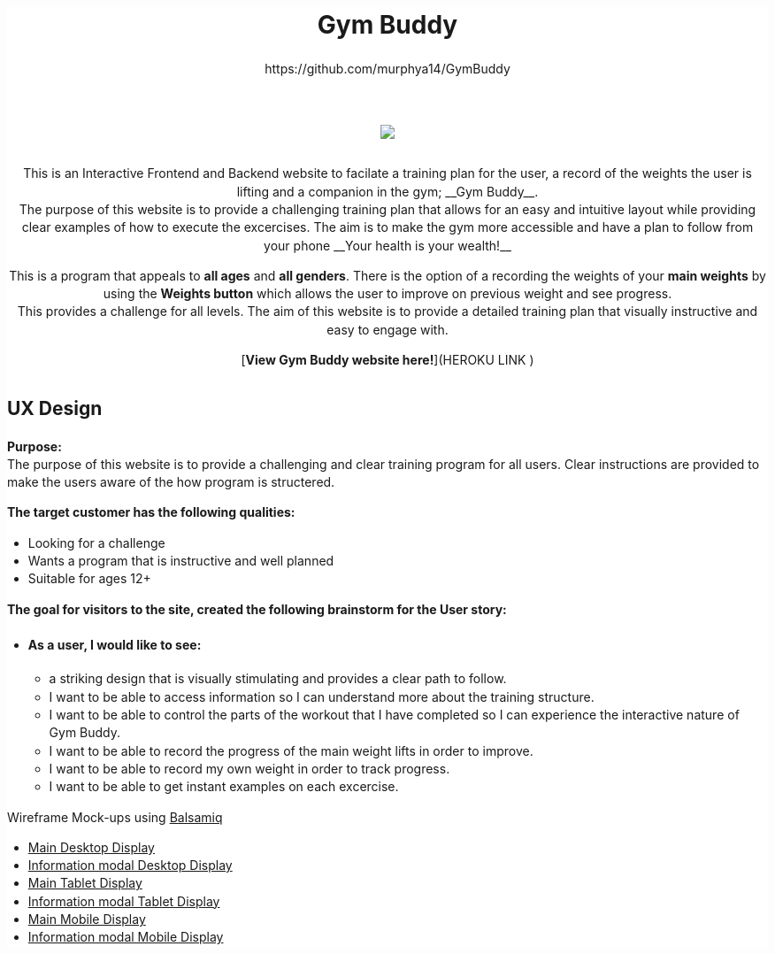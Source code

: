 <h1 align="center">Gym Buddy</h1>

<div align="center">
https://github.com/murphya14/GymBuddy
</div>

<h1 align="center">
<img src="assets/css/images/simon-game.jpg">
</h1>

<div align="center">
This is an Interactive Frontend and Backend website to facilate a training plan for the user, a record of the weights the
user is lifting and a companion in the gym; __Gym Buddy__.<br>
The purpose of this website is to provide a challenging training plan that allows for an easy and intuitive layout while providing clear examples of how to execute the excercises.
The aim is to make the gym more accessible and have a plan to follow from your phone __Your health is your wealth!__


This is a program that appeals to __all ages__ and __all genders__. There is the
option of a recording the weights of your __main weights__ by using the __Weights button__ which allows the user to improve on previous weight and see progress.<br>
This provides a challenge for all levels. 
The aim of this website is to provide a detailed training plan that visually instructive and easy to engage with. 

[**View Gym Buddy website here!**](HEROKU LINK )
</div>



## UX Design

__Purpose:__<br>
The purpose of this website is to provide a challenging and clear training program for all users.
Clear instructions are provided to make the users aware of the how program is structered.

__The target customer has the following qualities:__
* Looking for a challenge
* Wants a program that is instructive and well planned 
* Suitable for ages 12+

__The goal for visitors to the site, created the following brainstorm for the
User story:__

- #### As a user, I would like to see:
   - a striking design that is visually stimulating and provides a clear path to follow.
   - I want to be able to access information so I can understand more about the training structure.
   - I want to be able to control the parts of the workout that I have completed so I can experience the interactive nature of Gym Buddy.
    - I want to be able to record the progress of the main weight lifts in order to improve.
    - I want to be able to record my own weight in order to track progress.
     - I want to be able to get instant examples on each excercise.

Wireframe Mock-ups using [Balsamiq](https://balsamiq.com/)
* [Main Desktop Display](assets/css/images/main-wireframe-desktop.pdf)
* [Information modal Desktop Display](/assets/css/images/modal-wireframe-desktop.pdf)
* [Main Tablet Display](/assets/css/images/main-wireframe-tablet.pdf)
* [Information modal Tablet Display](/assets/css/images/modal-wireframe-desktop.pdf)
* [Main Mobile Display](/assets/css/images/main-wireframe-mobile.pdf)
* [Information modal Mobile Display](/assets/css/images/modal-wireframe-mobile.pdf)
